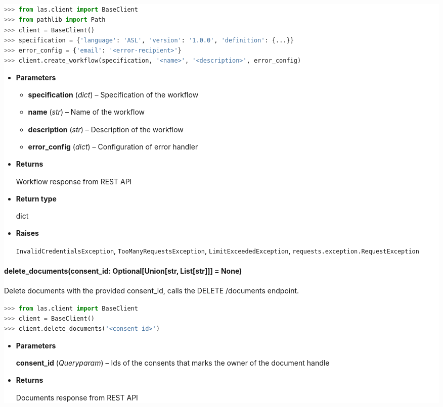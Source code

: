 ```python
>>> from las.client import BaseClient
>>> from pathlib import Path
>>> client = BaseClient()
>>> specification = {'language': 'ASL', 'version': '1.0.0', 'definition': {...}}
>>> error_config = {'email': '<error-recipient>'}
>>> client.create_workflow(specification, '<name>', '<description>', error_config)
```


* **Parameters**

    
    * **specification** (*dict*) – Specification of the workflow


    * **name** (*str*) – Name of the workflow


    * **description** (*str*) – Description of the workflow


    * **error_config** (*dict*) – Configuration of error handler



* **Returns**

    Workflow response from REST API



* **Return type**

    dict



* **Raises**

    `InvalidCredentialsException`, `TooManyRequestsException`, `LimitExceededException`, `requests.exception.RequestException`



#### delete_documents(consent_id: Optional[Union[str, List[str]]] = None)
Delete documents with the provided consent_id, calls the DELETE /documents endpoint.

```python
>>> from las.client import BaseClient
>>> client = BaseClient()
>>> client.delete_documents('<consent id>')
```


* **Parameters**

    **consent_id** (*Queryparam*) – Ids of the consents that marks the owner of the document handle



* **Returns**

    Documents response from REST API

